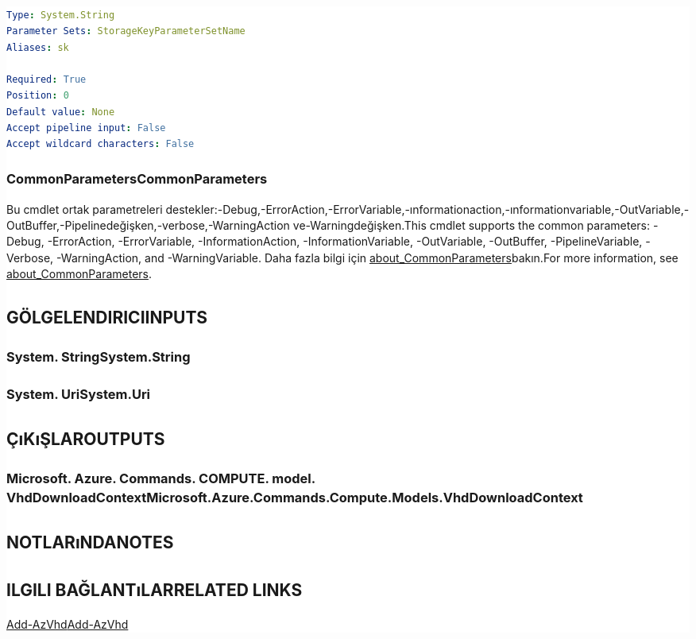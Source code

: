 ```yaml
Type: System.String
Parameter Sets: StorageKeyParameterSetName
Aliases: sk

Required: True
Position: 0
Default value: None
Accept pipeline input: False
Accept wildcard characters: False
```

### <span data-ttu-id="15990-143">CommonParameters</span><span class="sxs-lookup"><span data-stu-id="15990-143">CommonParameters</span></span>
<span data-ttu-id="15990-144">Bu cmdlet ortak parametreleri destekler:-Debug,-ErrorAction,-ErrorVariable,-ınformationaction,-ınformationvariable,-OutVariable,-OutBuffer,-Pipelinedeğişken,-verbose,-WarningAction ve-Warningdeğişken.</span><span class="sxs-lookup"><span data-stu-id="15990-144">This cmdlet supports the common parameters: -Debug, -ErrorAction, -ErrorVariable, -InformationAction, -InformationVariable, -OutVariable, -OutBuffer, -PipelineVariable, -Verbose, -WarningAction, and -WarningVariable.</span></span> <span data-ttu-id="15990-145">Daha fazla bilgi için [about_CommonParameters](http://go.microsoft.com/fwlink/?LinkID=113216)bakın.</span><span class="sxs-lookup"><span data-stu-id="15990-145">For more information, see [about_CommonParameters](http://go.microsoft.com/fwlink/?LinkID=113216).</span></span>

## <span data-ttu-id="15990-146">GÖLGELENDIRICI</span><span class="sxs-lookup"><span data-stu-id="15990-146">INPUTS</span></span>

### <span data-ttu-id="15990-147">System. String</span><span class="sxs-lookup"><span data-stu-id="15990-147">System.String</span></span>

### <span data-ttu-id="15990-148">System. Uri</span><span class="sxs-lookup"><span data-stu-id="15990-148">System.Uri</span></span>

## <span data-ttu-id="15990-149">ÇıKıŞLAR</span><span class="sxs-lookup"><span data-stu-id="15990-149">OUTPUTS</span></span>

### <span data-ttu-id="15990-150">Microsoft. Azure. Commands. COMPUTE. model. VhdDownloadContext</span><span class="sxs-lookup"><span data-stu-id="15990-150">Microsoft.Azure.Commands.Compute.Models.VhdDownloadContext</span></span>

## <span data-ttu-id="15990-151">NOTLARıNDA</span><span class="sxs-lookup"><span data-stu-id="15990-151">NOTES</span></span>

## <span data-ttu-id="15990-152">ILGILI BAĞLANTıLAR</span><span class="sxs-lookup"><span data-stu-id="15990-152">RELATED LINKS</span></span>

[<span data-ttu-id="15990-153">Add-AzVhd</span><span class="sxs-lookup"><span data-stu-id="15990-153">Add-AzVhd</span></span>](./Add-AzVhd.md)


